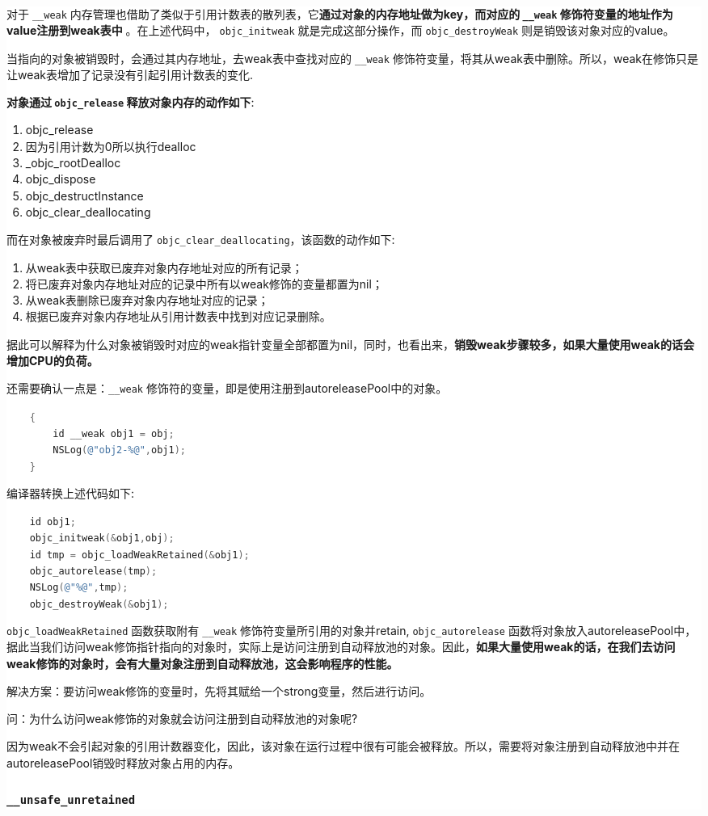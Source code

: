 对于 `__weak` 内存管理也借助了类似于引用计数表的散列表，它**通过对象的内存地址做为key，而对应的 `__weak` 修饰符变量的地址作为value注册到weak表中** 。在上述代码中， `objc_initweak` 就是完成这部分操作，而 `objc_destroyWeak` 则是销毁该对象对应的value。

当指向的对象被销毁时，会通过其内存地址，去weak表中查找对应的 `__weak` 修饰符变量，将其从weak表中删除。所以，weak在修饰只是让weak表增加了记录没有引起引用计数表的变化.



**对象通过 `objc_release` 释放对象内存的动作如下**:

1. objc_release
2. 因为引用计数为0所以执行dealloc
3. _objc_rootDealloc
4. objc_dispose
5. objc_destructInstance
6. objc_clear_deallocating

而在对象被废弃时最后调用了 `objc_clear_deallocating`，该函数的动作如下:

1. 从weak表中获取已废弃对象内存地址对应的所有记录；
2. 将已废弃对象内存地址对应的记录中所有以weak修饰的变量都置为nil；
3. 从weak表删除已废弃对象内存地址对应的记录；
4. 根据已废弃对象内存地址从引用计数表中找到对应记录删除。



据此可以解释为什么对象被销毁时对应的weak指针变量全部都置为nil，同时，也看出来，**销毁weak步骤较多，如果大量使用weak的话会增加CPU的负荷。**

还需要确认一点是：`__weak` 修饰符的变量，即是使用注册到autoreleasePool中的对象。

```objectivec
    {
        id __weak obj1 = obj; 
        NSLog(@"obj2-%@",obj1);
    }
```

编译器转换上述代码如下:

```objectivec
    id obj1;
    objc_initweak(&obj1,obj);
    id tmp = objc_loadWeakRetained(&obj1);
    objc_autorelease(tmp);
    NSLog(@"%@",tmp);
    objc_destroyWeak(&obj1);
```

`objc_loadWeakRetained` 函数获取附有 `__weak` 修饰符变量所引用的对象并retain,  `objc_autorelease` 函数将对象放入autoreleasePool中，据此当我们访问weak修饰指针指向的对象时，实际上是访问注册到自动释放池的对象。因此，**如果大量使用weak的话，在我们去访问weak修饰的对象时，会有大量对象注册到自动释放池，这会影响程序的性能。**

解决方案：要访问weak修饰的变量时，先将其赋给一个strong变量，然后进行访问。



问：为什么访问weak修饰的对象就会访问注册到自动释放池的对象呢?

因为weak不会引起对象的引用计数器变化，因此，该对象在运行过程中很有可能会被释放。所以，需要将对象注册到自动释放池中并在autoreleasePool销毁时释放对象占用的内存。



### `__unsafe_unretained`
